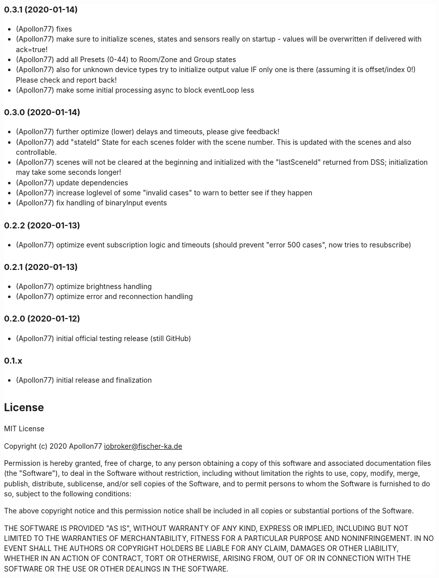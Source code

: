 ### 0.3.1 (2020-01-14)
* (Apollon77) fixes
* (Apollon77) make sure to initialize scenes, states and sensors really on startup - values will be overwritten if delivered with ack=true!
* (Apollon77) add all Presets (0-44) to Room/Zone and Group states 
* (Apollon77) also for unknown device types try to initialize output value IF only one is there (assuming it is offset/index 0!) Please check and report back!
* (Apollon77) make some initial processing async to block eventLoop less

### 0.3.0 (2020-01-14)
* (Apollon77) further optimize (lower) delays and timeouts, please give feedback!
* (Apollon77) add "stateId" State for each scenes folder with the scene number. This is updated with the scenes and also controllable.
* (Apollon77) scenes will not be cleared at the beginning and initialized with the "lastSceneId" returned from DSS; initialization may take some seconds longer!
* (Apollon77) update dependencies
* (Apollon77) increase loglevel of some "invalid cases" to warn to better see if they happen
* (Apollon77) fix handling of binaryInput events

### 0.2.2 (2020-01-13)
* (Apollon77) optimize event subscription logic and timeouts (should prevent "error 500 cases", now tries to resubscribe)

### 0.2.1 (2020-01-13)
* (Apollon77) optimize brightness handling
* (Apollon77) optimize error and reconnection handling

### 0.2.0 (2020-01-12)
* (Apollon77) initial official testing release (still GitHub)

### 0.1.x
* (Apollon77) initial release and finalization

## License
MIT License

Copyright (c) 2020 Apollon77 <iobroker@fischer-ka.de>

Permission is hereby granted, free of charge, to any person obtaining a copy
of this software and associated documentation files (the "Software"), to deal
in the Software without restriction, including without limitation the rights
to use, copy, modify, merge, publish, distribute, sublicense, and/or sell
copies of the Software, and to permit persons to whom the Software is
furnished to do so, subject to the following conditions:

The above copyright notice and this permission notice shall be included in all
copies or substantial portions of the Software.

THE SOFTWARE IS PROVIDED "AS IS", WITHOUT WARRANTY OF ANY KIND, EXPRESS OR
IMPLIED, INCLUDING BUT NOT LIMITED TO THE WARRANTIES OF MERCHANTABILITY,
FITNESS FOR A PARTICULAR PURPOSE AND NONINFRINGEMENT. IN NO EVENT SHALL THE
AUTHORS OR COPYRIGHT HOLDERS BE LIABLE FOR ANY CLAIM, DAMAGES OR OTHER
LIABILITY, WHETHER IN AN ACTION OF CONTRACT, TORT OR OTHERWISE, ARISING FROM,
OUT OF OR IN CONNECTION WITH THE SOFTWARE OR THE USE OR OTHER DEALINGS IN THE
SOFTWARE.